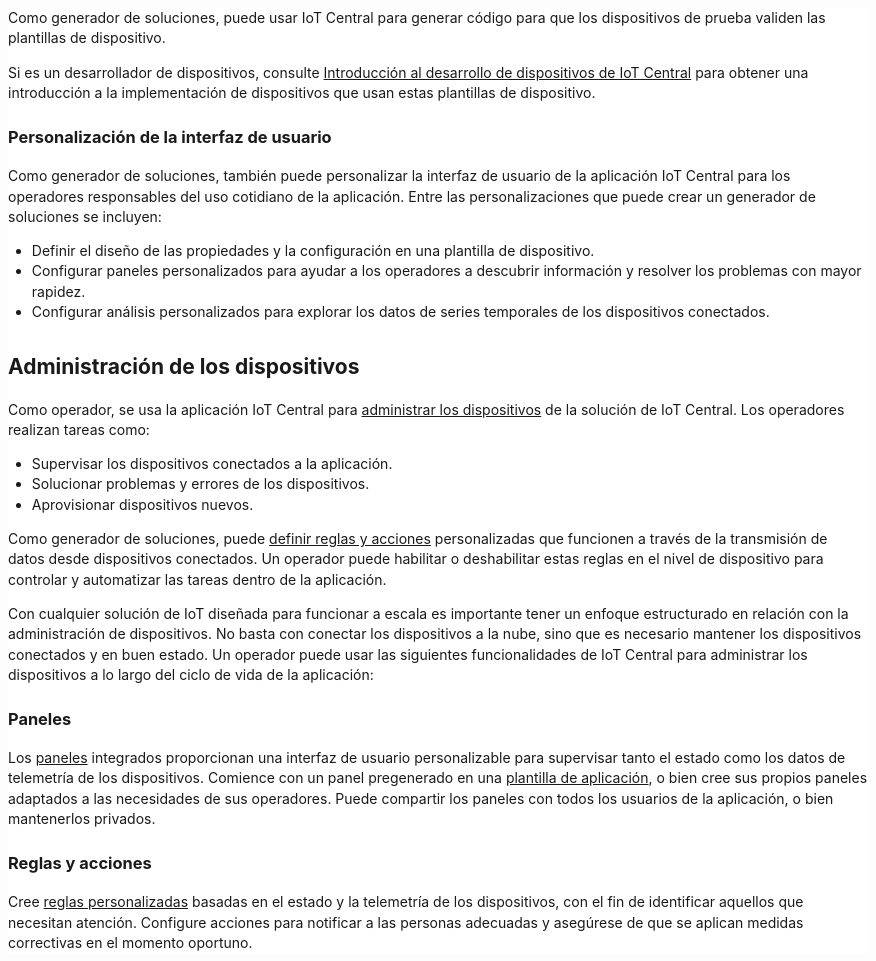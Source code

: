 Como generador de soluciones, puede usar IoT Central para generar código para que los dispositivos de prueba validen las plantillas de dispositivo.

Si es un desarrollador de dispositivos, consulte [Introducción al desarrollo de dispositivos de IoT Central](./overview-iot-central-developer.md) para obtener una introducción a la implementación de dispositivos que usan estas plantillas de dispositivo.

### <a name="customize-the-ui"></a>Personalización de la interfaz de usuario

Como generador de soluciones, también puede personalizar la interfaz de usuario de la aplicación IoT Central para los operadores responsables del uso cotidiano de la aplicación. Entre las personalizaciones que puede crear un generador de soluciones se incluyen:

- Definir el diseño de las propiedades y la configuración en una plantilla de dispositivo.
- Configurar paneles personalizados para ayudar a los operadores a descubrir información y resolver los problemas con mayor rapidez.
- Configurar análisis personalizados para explorar los datos de series temporales de los dispositivos conectados.

## <a name="manage-your-devices"></a>Administración de los dispositivos

Como operador, se usa la aplicación IoT Central para [administrar los dispositivos](howto-manage-devices.md) de la solución de IoT Central. Los operadores realizan tareas como:

- Supervisar los dispositivos conectados a la aplicación.
- Solucionar problemas y errores de los dispositivos.
- Aprovisionar dispositivos nuevos.

Como generador de soluciones, puede [definir reglas y acciones](howto-configure-rules.md) personalizadas que funcionen a través de la transmisión de datos desde dispositivos conectados. Un operador puede habilitar o deshabilitar estas reglas en el nivel de dispositivo para controlar y automatizar las tareas dentro de la aplicación.

Con cualquier solución de IoT diseñada para funcionar a escala es importante tener un enfoque estructurado en relación con la administración de dispositivos. No basta con conectar los dispositivos a la nube, sino que es necesario mantener los dispositivos conectados y en buen estado. Un operador puede usar las siguientes funcionalidades de IoT Central para administrar los dispositivos a lo largo del ciclo de vida de la aplicación:

### <a name="dashboards"></a>Paneles

Los [paneles](./howto-set-up-template.md#generate-default-views) integrados proporcionan una interfaz de usuario personalizable para supervisar tanto el estado como los datos de telemetría de los dispositivos. Comience con un panel pregenerado en una [plantilla de aplicación](howto-use-app-templates.md), o bien cree sus propios paneles adaptados a las necesidades de sus operadores. Puede compartir los paneles con todos los usuarios de la aplicación, o bien mantenerlos privados.

### <a name="rules-and-actions"></a>Reglas y acciones

Cree [reglas personalizadas](tutorial-create-telemetry-rules.md) basadas en el estado y la telemetría de los dispositivos, con el fin de identificar aquellos que necesitan atención. Configure acciones para notificar a las personas adecuadas y asegúrese de que se aplican medidas correctivas en el momento oportuno.
